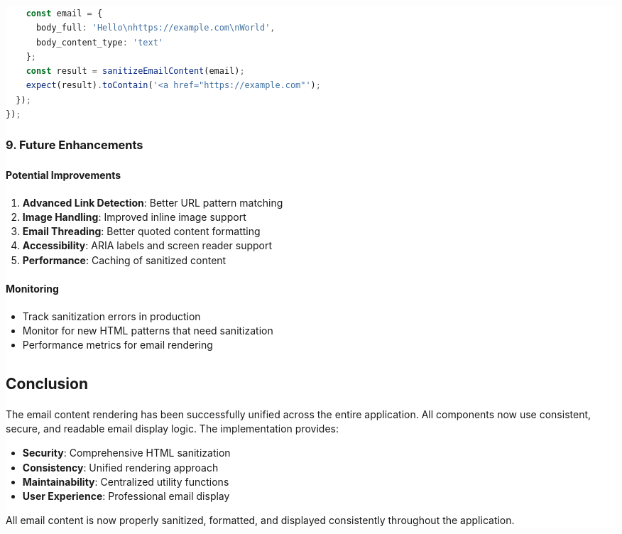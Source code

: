 ```typescript
    const email = {
      body_full: 'Hello\nhttps://example.com\nWorld',
      body_content_type: 'text'
    };
    const result = sanitizeEmailContent(email);
    expect(result).toContain('<a href="https://example.com"');
  });
});
```

### 9. Future Enhancements

#### Potential Improvements
1. **Advanced Link Detection**: Better URL pattern matching
2. **Image Handling**: Improved inline image support
3. **Email Threading**: Better quoted content formatting
4. **Accessibility**: ARIA labels and screen reader support
5. **Performance**: Caching of sanitized content

#### Monitoring
- Track sanitization errors in production
- Monitor for new HTML patterns that need sanitization
- Performance metrics for email rendering

## Conclusion

The email content rendering has been successfully unified across the entire application. All components now use consistent, secure, and readable email display logic. The implementation provides:

- **Security**: Comprehensive HTML sanitization
- **Consistency**: Unified rendering approach
- **Maintainability**: Centralized utility functions
- **User Experience**: Professional email display

All email content is now properly sanitized, formatted, and displayed consistently throughout the application.
